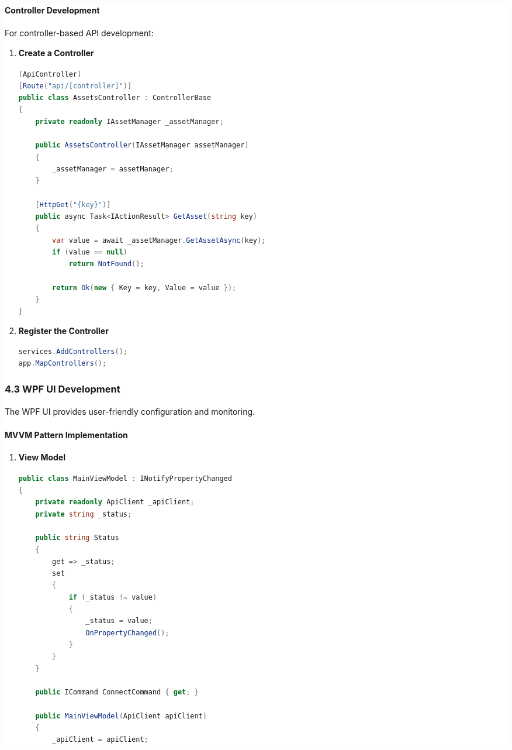 #### Controller Development

For controller-based API development:

1. **Create a Controller**
   ```csharp
   [ApiController]
   [Route("api/[controller]")]
   public class AssetsController : ControllerBase
   {
       private readonly IAssetManager _assetManager;
       
       public AssetsController(IAssetManager assetManager)
       {
           _assetManager = assetManager;
       }
       
       [HttpGet("{key}")]
       public async Task<IActionResult> GetAsset(string key)
       {
           var value = await _assetManager.GetAssetAsync(key);
           if (value == null)
               return NotFound();
               
           return Ok(new { Key = key, Value = value });
       }
   }
   ```

2. **Register the Controller**
   ```csharp
   services.AddControllers();
   app.MapControllers();
   ```

### 4.3 WPF UI Development

The WPF UI provides user-friendly configuration and monitoring.

#### MVVM Pattern Implementation

1. **View Model**
   ```csharp
   public class MainViewModel : INotifyPropertyChanged
   {
       private readonly ApiClient _apiClient;
       private string _status;
       
       public string Status
       {
           get => _status;
           set
           {
               if (_status != value)
               {
                   _status = value;
                   OnPropertyChanged();
               }
           }
       }
       
       public ICommand ConnectCommand { get; }
       
       public MainViewModel(ApiClient apiClient)
       {
           _apiClient = apiClient;
   ```